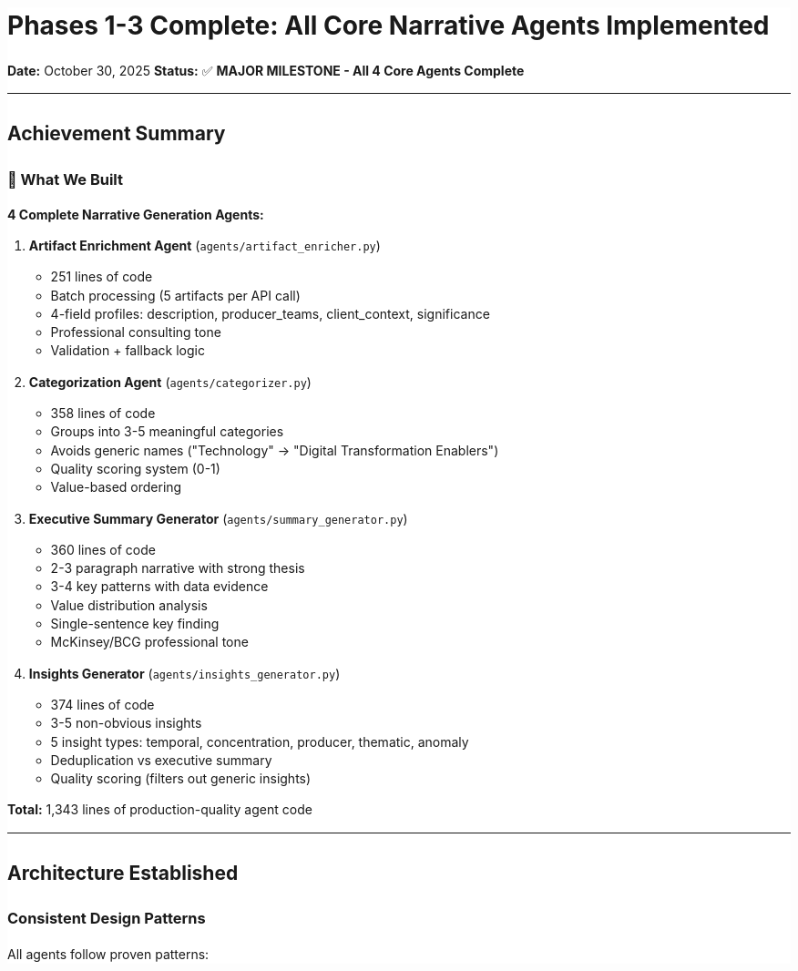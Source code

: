 # Phases 1-3 Complete: All Core Narrative Agents Implemented

**Date:** October 30, 2025
**Status:** ✅ **MAJOR MILESTONE - All 4 Core Agents Complete**

---

## Achievement Summary

### 🎉 What We Built

**4 Complete Narrative Generation Agents:**

1. **Artifact Enrichment Agent** (`agents/artifact_enricher.py`)
   - 251 lines of code
   - Batch processing (5 artifacts per API call)
   - 4-field profiles: description, producer_teams, client_context, significance
   - Professional consulting tone
   - Validation + fallback logic

2. **Categorization Agent** (`agents/categorizer.py`)
   - 358 lines of code
   - Groups into 3-5 meaningful categories
   - Avoids generic names ("Technology" → "Digital Transformation Enablers")
   - Quality scoring system (0-1)
   - Value-based ordering

3. **Executive Summary Generator** (`agents/summary_generator.py`)
   - 360 lines of code
   - 2-3 paragraph narrative with strong thesis
   - 3-4 key patterns with data evidence
   - Value distribution analysis
   - Single-sentence key finding
   - McKinsey/BCG professional tone

4. **Insights Generator** (`agents/insights_generator.py`)
   - 374 lines of code
   - 3-5 non-obvious insights
   - 5 insight types: temporal, concentration, producer, thematic, anomaly
   - Deduplication vs executive summary
   - Quality scoring (filters out generic insights)

**Total:** 1,343 lines of production-quality agent code

---

## Architecture Established

### Consistent Design Patterns

All agents follow proven patterns:
